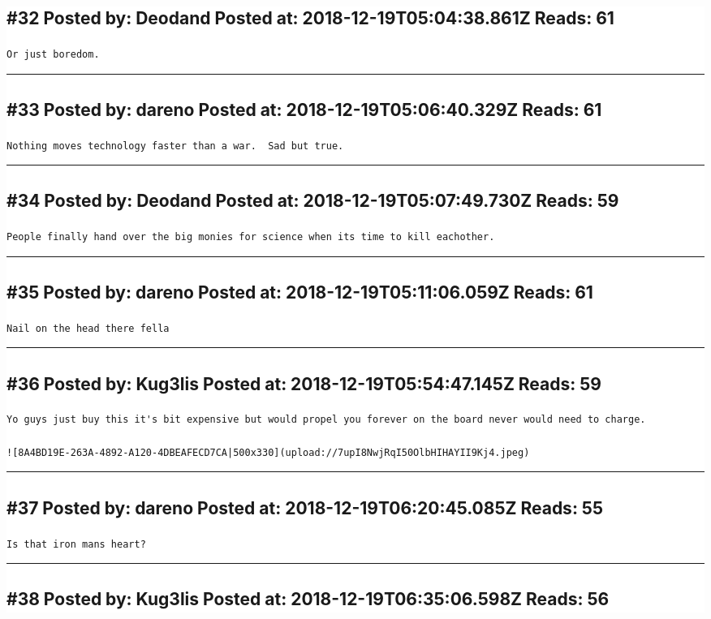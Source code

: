## \#32 Posted by: Deodand Posted at: 2018-12-19T05:04:38.861Z Reads: 61

```
Or just boredom.
```

---
## \#33 Posted by: dareno Posted at: 2018-12-19T05:06:40.329Z Reads: 61

```
Nothing moves technology faster than a war.  Sad but true.
```

---
## \#34 Posted by: Deodand Posted at: 2018-12-19T05:07:49.730Z Reads: 59

```
People finally hand over the big monies for science when its time to kill eachother.
```

---
## \#35 Posted by: dareno Posted at: 2018-12-19T05:11:06.059Z Reads: 61

```
Nail on the head there fella
```

---
## \#36 Posted by: Kug3lis Posted at: 2018-12-19T05:54:47.145Z Reads: 59

```
Yo guys just buy this it's bit expensive but would propel you forever on the board never would need to charge.

![8A4BD19E-263A-4892-A120-4DBEAFECD7CA|500x330](upload://7upI8NwjRqI50OlbHIHAYII9Kj4.jpeg)
```

---
## \#37 Posted by: dareno Posted at: 2018-12-19T06:20:45.085Z Reads: 55

```
Is that iron mans heart?
```

---
## \#38 Posted by: Kug3lis Posted at: 2018-12-19T06:35:06.598Z Reads: 56
